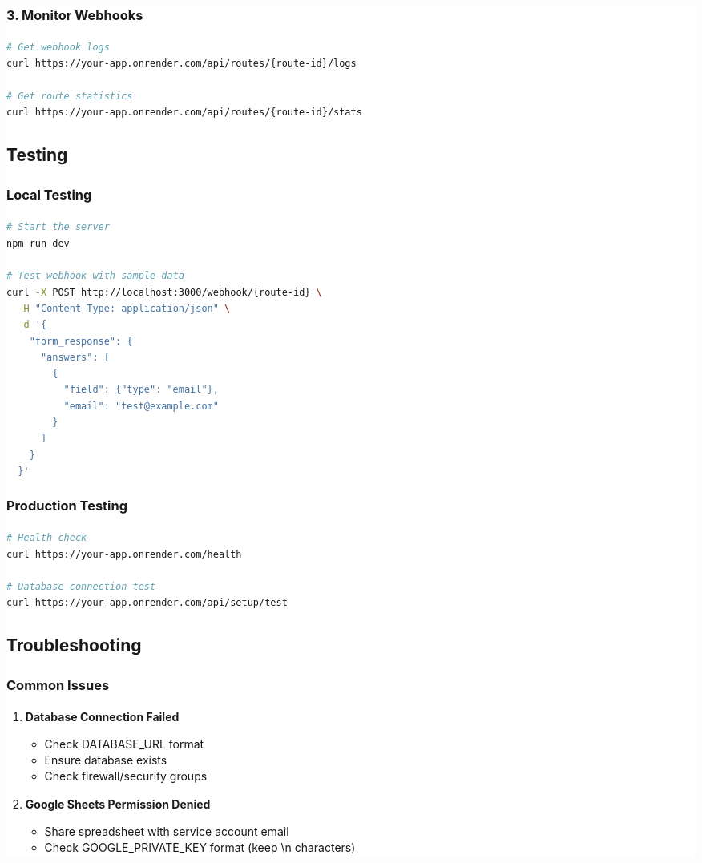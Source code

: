 ### 3. Monitor Webhooks
```bash
# Get webhook logs
curl https://your-app.onrender.com/api/routes/{route-id}/logs

# Get route statistics
curl https://your-app.onrender.com/api/routes/{route-id}/stats
```

## Testing

### Local Testing
```bash
# Start the server
npm run dev

# Test webhook with sample data
curl -X POST http://localhost:3000/webhook/{route-id} \
  -H "Content-Type: application/json" \
  -d '{
    "form_response": {
      "answers": [
        {
          "field": {"type": "email"},
          "email": "test@example.com"
        }
      ]
    }
  }'
```

### Production Testing
```bash
# Health check
curl https://your-app.onrender.com/health

# Database connection test
curl https://your-app.onrender.com/api/setup/test
```

## Troubleshooting

### Common Issues

1. **Database Connection Failed**
   - Check DATABASE_URL format
   - Ensure database exists
   - Check firewall/security groups

2. **Google Sheets Permission Denied**
   - Share spreadsheet with service account email
   - Check GOOGLE_PRIVATE_KEY format (keep \n characters)
